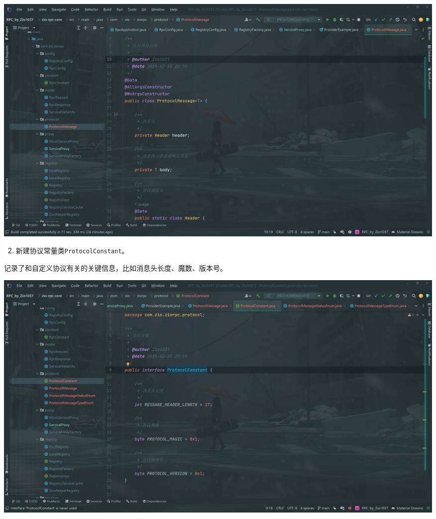 ![image-20250225205849172](../assets/image-20250225205849172.png)

2.   新建协议常量类`ProtocolConstant`。

记录了和自定义协议有关的关键信息，比如消息头长度、魔数、版本号。

![image-20250225210455935](../assets/image-20250225210455935.png)

